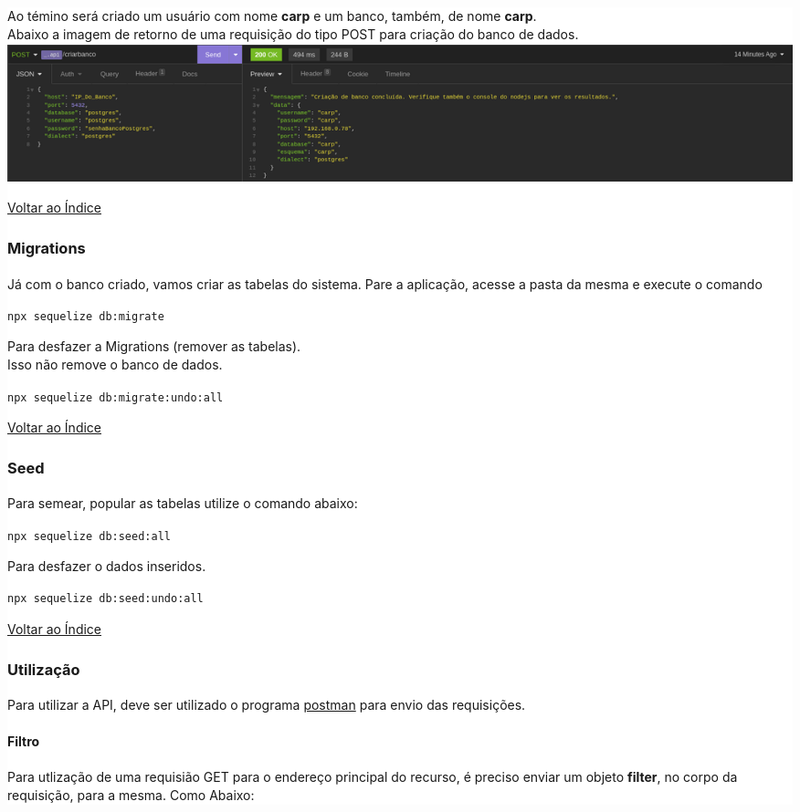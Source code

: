Ao témino será criado um usuário com nome **carp** e um banco, também, de nome **carp**.  
Abaixo a imagem de retorno de uma requisição do tipo POST para criação do banco de dados.  
![Retorno da criação do banco](https://github.com/jairmaiag/carp/blob/master/assets/RetornoCriarBanco.png)


[Voltar ao Índice](#carp)

### Migrations

Já com o banco criado, vamos criar as tabelas do sistema.
Pare a aplicação, acesse a pasta da mesma e execute o comando

```
npx sequelize db:migrate
```

Para desfazer a Migrations (remover as tabelas).  
Isso não remove o banco de dados.

```
npx sequelize db:migrate:undo:all
```

[Voltar ao Índice](#carp)

### Seed

Para semear, popular as tabelas utilize o comando abaixo:

```
npx sequelize db:seed:all
```

Para desfazer o dados inseridos.

```
npx sequelize db:seed:undo:all
```

[Voltar ao Índice](#carp)

### Utilização

Para utilizar a API, deve ser utilizado o programa [postman](https://www.postman.com/) para envio das requisições.

#### Filtro

Para utlização de uma requisião GET para o endereço principal do recurso, é preciso enviar um objeto **filter**, no corpo da requisição, para a mesma. Como Abaixo:
